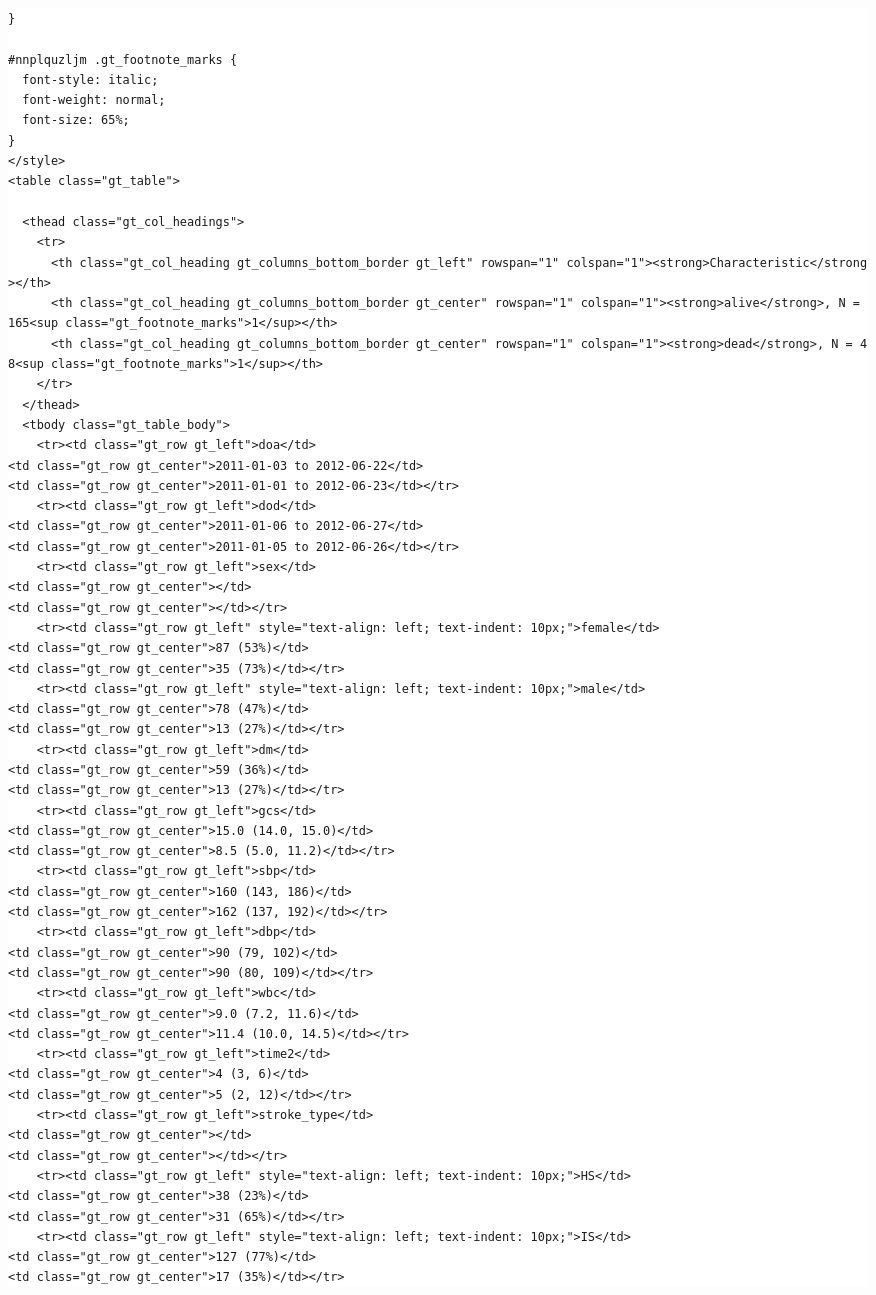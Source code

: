 ```{=html}
}

#nnplquzljm .gt_footnote_marks {
  font-style: italic;
  font-weight: normal;
  font-size: 65%;
}
</style>
<table class="gt_table">
  
  <thead class="gt_col_headings">
    <tr>
      <th class="gt_col_heading gt_columns_bottom_border gt_left" rowspan="1" colspan="1"><strong>Characteristic</strong></th>
      <th class="gt_col_heading gt_columns_bottom_border gt_center" rowspan="1" colspan="1"><strong>alive</strong>, N = 165<sup class="gt_footnote_marks">1</sup></th>
      <th class="gt_col_heading gt_columns_bottom_border gt_center" rowspan="1" colspan="1"><strong>dead</strong>, N = 48<sup class="gt_footnote_marks">1</sup></th>
    </tr>
  </thead>
  <tbody class="gt_table_body">
    <tr><td class="gt_row gt_left">doa</td>
<td class="gt_row gt_center">2011-01-03 to 2012-06-22</td>
<td class="gt_row gt_center">2011-01-01 to 2012-06-23</td></tr>
    <tr><td class="gt_row gt_left">dod</td>
<td class="gt_row gt_center">2011-01-06 to 2012-06-27</td>
<td class="gt_row gt_center">2011-01-05 to 2012-06-26</td></tr>
    <tr><td class="gt_row gt_left">sex</td>
<td class="gt_row gt_center"></td>
<td class="gt_row gt_center"></td></tr>
    <tr><td class="gt_row gt_left" style="text-align: left; text-indent: 10px;">female</td>
<td class="gt_row gt_center">87 (53%)</td>
<td class="gt_row gt_center">35 (73%)</td></tr>
    <tr><td class="gt_row gt_left" style="text-align: left; text-indent: 10px;">male</td>
<td class="gt_row gt_center">78 (47%)</td>
<td class="gt_row gt_center">13 (27%)</td></tr>
    <tr><td class="gt_row gt_left">dm</td>
<td class="gt_row gt_center">59 (36%)</td>
<td class="gt_row gt_center">13 (27%)</td></tr>
    <tr><td class="gt_row gt_left">gcs</td>
<td class="gt_row gt_center">15.0 (14.0, 15.0)</td>
<td class="gt_row gt_center">8.5 (5.0, 11.2)</td></tr>
    <tr><td class="gt_row gt_left">sbp</td>
<td class="gt_row gt_center">160 (143, 186)</td>
<td class="gt_row gt_center">162 (137, 192)</td></tr>
    <tr><td class="gt_row gt_left">dbp</td>
<td class="gt_row gt_center">90 (79, 102)</td>
<td class="gt_row gt_center">90 (80, 109)</td></tr>
    <tr><td class="gt_row gt_left">wbc</td>
<td class="gt_row gt_center">9.0 (7.2, 11.6)</td>
<td class="gt_row gt_center">11.4 (10.0, 14.5)</td></tr>
    <tr><td class="gt_row gt_left">time2</td>
<td class="gt_row gt_center">4 (3, 6)</td>
<td class="gt_row gt_center">5 (2, 12)</td></tr>
    <tr><td class="gt_row gt_left">stroke_type</td>
<td class="gt_row gt_center"></td>
<td class="gt_row gt_center"></td></tr>
    <tr><td class="gt_row gt_left" style="text-align: left; text-indent: 10px;">HS</td>
<td class="gt_row gt_center">38 (23%)</td>
<td class="gt_row gt_center">31 (65%)</td></tr>
    <tr><td class="gt_row gt_left" style="text-align: left; text-indent: 10px;">IS</td>
<td class="gt_row gt_center">127 (77%)</td>
<td class="gt_row gt_center">17 (35%)</td></tr>
```